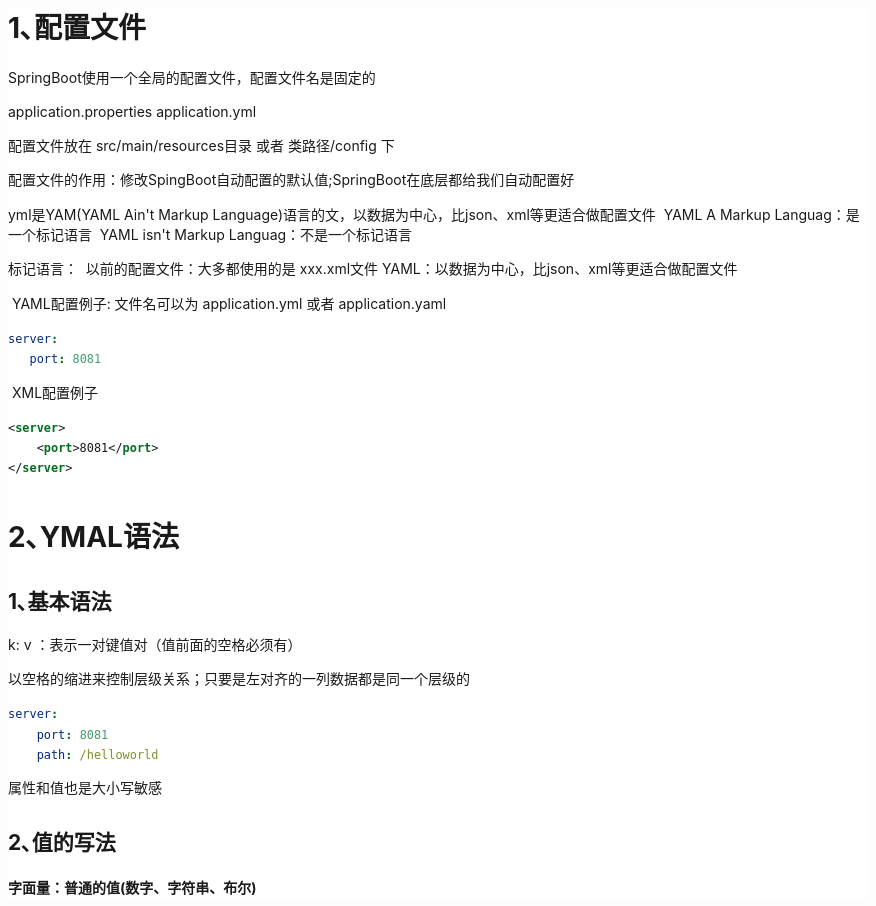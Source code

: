 



# 1､配置文件

SpringBoot使用一个全局的配置文件，配置文件名是固定的

application.properties
application.yml

配置文件放在 src/main/resources目录 或者 类路径/config 下

配置文件的作用：修改SpingBoot自动配置的默认值;SpringBoot在底层都给我们自动配置好

yml是YAM(YAML Ain't Markup Language)语言的文，以数据为中心，比json、xml等更适合做配置文件
​        YAML A Markup Languag：是一个标记语言
​        YAML isn't Markup Languag：不是一个标记语言

标记语言：
​        以前的配置文件：大多都使用的是 xxx.xml文件
​        YAML：以数据为中心，比json、xml等更适合做配置文件

​	YAML配置例子: 文件名可以为 application.yml 或者 application.yaml

```yaml
server:
   port: 8081
```

​	XML配置例子

```xml
<server>
    <port>8081</port>
</server>
```

# 2､YMAL语法

## 1､基本语法

k: v ：表示一对键值对（值前面的空格必须有）

以空格的缩进来控制层级关系；只要是左对齐的一列数据都是同一个层级的

```yaml
server:
	port: 8081
	path: /helloworld
```

属性和值也是大小写敏感

## 2､值的写法

#### 字面量：普通的值(数字、字符串、布尔)
